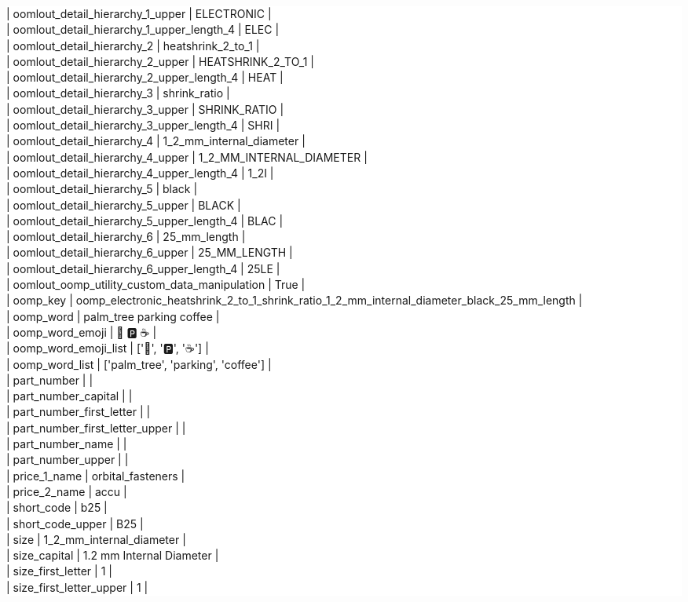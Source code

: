 | oomlout_detail_hierarchy_1_upper | ELECTRONIC |  
| oomlout_detail_hierarchy_1_upper_length_4 | ELEC |  
| oomlout_detail_hierarchy_2 | heatshrink_2_to_1 |  
| oomlout_detail_hierarchy_2_upper | HEATSHRINK_2_TO_1 |  
| oomlout_detail_hierarchy_2_upper_length_4 | HEAT |  
| oomlout_detail_hierarchy_3 | shrink_ratio |  
| oomlout_detail_hierarchy_3_upper | SHRINK_RATIO |  
| oomlout_detail_hierarchy_3_upper_length_4 | SHRI |  
| oomlout_detail_hierarchy_4 | 1_2_mm_internal_diameter |  
| oomlout_detail_hierarchy_4_upper | 1_2_MM_INTERNAL_DIAMETER |  
| oomlout_detail_hierarchy_4_upper_length_4 | 1_2I |  
| oomlout_detail_hierarchy_5 | black |  
| oomlout_detail_hierarchy_5_upper | BLACK |  
| oomlout_detail_hierarchy_5_upper_length_4 | BLAC |  
| oomlout_detail_hierarchy_6 | 25_mm_length |  
| oomlout_detail_hierarchy_6_upper | 25_MM_LENGTH |  
| oomlout_detail_hierarchy_6_upper_length_4 | 25LE |  
| oomlout_oomp_utility_custom_data_manipulation | True |  
| oomp_key | oomp_electronic_heatshrink_2_to_1_shrink_ratio_1_2_mm_internal_diameter_black_25_mm_length |  
| oomp_word | palm_tree parking coffee |  
| oomp_word_emoji | :palm_tree: :parking: :coffee: |  
| oomp_word_emoji_list | [':palm_tree:', ':parking:', ':coffee:'] |  
| oomp_word_list | ['palm_tree', 'parking', 'coffee'] |  
| part_number |  |  
| part_number_capital |  |  
| part_number_first_letter |  |  
| part_number_first_letter_upper |  |  
| part_number_name |  |  
| part_number_upper |  |  
| price_1_name | orbital_fasteners |  
| price_2_name | accu |  
| short_code | b25 |  
| short_code_upper | B25 |  
| size | 1_2_mm_internal_diameter |  
| size_capital | 1.2 mm Internal Diameter |  
| size_first_letter | 1 |  
| size_first_letter_upper | 1 |  